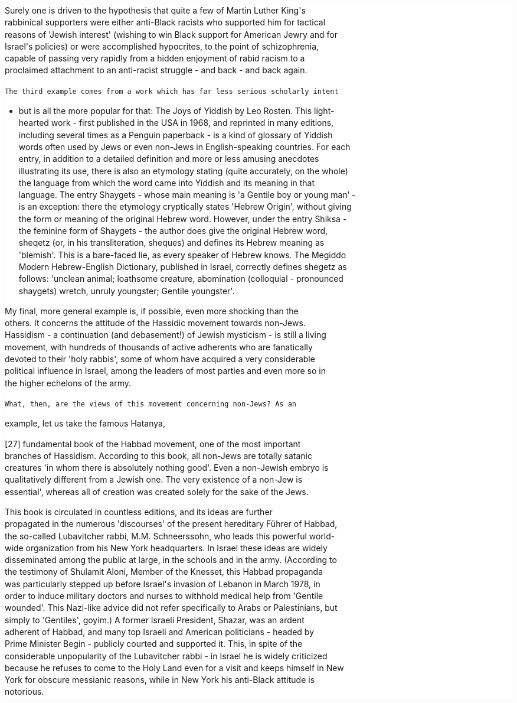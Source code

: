 Surely one is driven to the hypothesis that quite a few of Martin Luther King's  
rabbinical supporters were either anti-Black racists who supported him for tactical  
reasons of 'Jewish interest' (wishing to win Black support for American Jewry and for  
Israel's policies) or were accomplished hypocrites, to the point of schizophrenia,  
capable of passing very rapidly from a hidden enjoyment of rabid racism to a  
proclaimed attachment to an anti-racist struggle - and back - and back again.

    The third example comes from a work which has far less serious scholarly intent
    

+   but is all the more popular for that: The Joys of Yiddish by Leo Rosten. This light-  
    hearted work - first published in the USA in 1968, and reprinted in many editions,  
    including several times as a Penguin paperback - is a kind of glossary of Yiddish  
    words often used by Jews or even non-Jews in English-speaking countries. For each  
    entry, in addition to a detailed definition and more or less amusing anecdotes  
    illustrating its use, there is also an etymology stating (quite accurately, on the whole)  
    the language from which the word came into Yiddish and its meaning in that  
    language. The entry Shaygets - whose main meaning is 'a Gentile boy or young man’ -  
    is an exception: there the etymology cryptically states 'Hebrew Origin', without giving  
    the form or meaning of the original Hebrew word. However, under the entry Shiksa -  
    the feminine form of Shaygets - the author does give the original Hebrew word,  
    sheqetz (or, in his transliteration, sheques) and defines its Hebrew meaning as  
    'blemish'. This is a bare-faced lie, as every speaker of Hebrew knows. The Megiddo  
    Modern Hebrew-English Dictionary, published in Israel, correctly defines shegetz as  
    follows: 'unclean animal; loathsome creature, abomination (colloquial - pronounced  
    shaygets) wretch, unruly youngster; Gentile youngster'.

My final, more general example is, if possible, even more shocking than the  
others. It concerns the attitude of the Hassidic movement towards non-Jews.  
Hassidism - a continuation (and debasement!) of Jewish mysticism - is still a living  
movement, with hundreds of thousands of active adherents who are fanatically  
devoted to their 'holy rabbis', some of whom have acquired a very considerable  
political influence in Israel, among the leaders of most parties and even more so in  
the higher echelons of the army.

    What, then, are the views of this movement concerning non-Jews? As an
    

example, let us take the famous Hatanya,

\[27\] fundamental book of the Habbad movement, one of the most important  
branches of Hassidism. According to this book, all non-Jews are totally satanic  
creatures 'in whom there is absolutely nothing good'. Even a non-Jewish embryo is  
qualitatively different from a Jewish one. The very existence of a non-Jew is  
essential', whereas all of creation was created solely for the sake of the Jews.

This book is circulated in countless editions, and its ideas are further  
propagated in the numerous 'discourses' of the present hereditary Führer of Habbad,  
the so-called Lubavitcher rabbi, M.M. Schneerssohn, who leads this powerful world-  
wide organization from his New York headquarters. In Israel these ideas are widely  
disseminated among the public at large, in the schools and in the army. (According to  
the testimony of Shulamit Aloni, Member of the Knesset, this Habbad propaganda  
was particularly stepped up before Israel's invasion of Lebanon in March 1978, in  
order to induce military doctors and nurses to withhold medical help from 'Gentile  
wounded'. This Nazi-like advice did not refer specifically to Arabs or Palestinians, but  
simply to 'Gentiles', goyim.) A former Israeli President, Shazar, was an ardent  
adherent of Habbad, and many top Israeli and American politicians - headed by  
Prime Minister Begin - publicly courted and supported it. This, in spite of the  
considerable unpopularity of the Lubavitcher rabbi - in Israel he is widely criticized  
because he refuses to come to the Holy Land even for a visit and keeps himself in New  
York for obscure messianic reasons, while in New York his anti-Black attitude is  
notorious.
